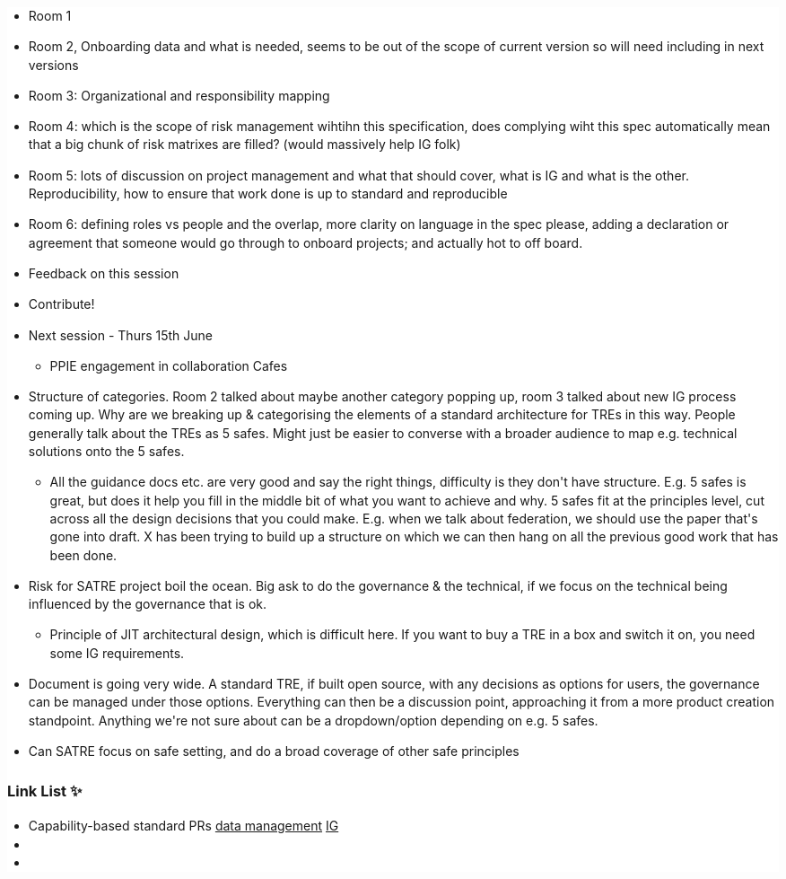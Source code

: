 - Room 1 
- Room 2, Onboarding data and what is needed, seems to be out of the scope of current version so will need including in next versions
- Room 3: Organizational and responsibility mapping
- Room 4: which is the scope of risk management wihtihn this specification, does complying wiht this spec automatically mean that a big chunk of risk matrixes are filled? (would massively help IG folk)
- Room 5: lots of discussion on project management and what that should cover, what is IG and what is the other. Reproducibility, how to ensure that work done is up to standard and reproducible
- Room 6: defining roles vs people and the overlap, more clarity on language in the spec please, adding a declaration or agreement that someone would go through to onboard projects; and actually hot to off board.

- Feedback on this session
- Contribute!
- Next session - Thurs 15th June
    - PPIE engagement in collaboration Cafes

- Structure of categories. Room 2 talked about maybe another category popping up, room 3 talked about new IG process coming up. Why are we breaking up & categorising the elements of a standard architecture for TREs in this way. People generally talk about the TREs as 5 safes. Might just be easier to converse with a broader audience to map e.g. technical solutions onto the 5 safes. 
    - All the guidance docs etc. are very good and say the right things, difficulty is they don't have structure. E.g. 5 safes is great, but does it help you fill in the middle bit of what you want to achieve and why. 5 safes fit at the principles level, cut across all the design decisions that you could make. E.g. when we talk about federation, we should use the paper that's gone into draft. X has been trying to build up a structure on which we can then hang on all the previous good work that has been done. 
- Risk for SATRE project boil the ocean. Big ask to do the governance & the technical, if we focus on the technical being influenced by the governance that is ok.
    - Principle of JIT architectural design, which is difficult here. If you want to buy a TRE in a box and switch it on, you need some IG requirements.
- Document is going very wide. A standard TRE, if built open source, with any decisions as options for users, the governance can be managed under those options. Everything can then be a discussion point, approaching it from a more product creation standpoint. Anything we're not sure about can be a dropdown/option depending on e.g. 5 safes.
- Can SATRE focus on safe setting, and do a broad coverage of other safe principles





### Link List ✨ 
* Capability-based standard PRs [data management](https://github.com/sa-tre/satre-specification/pull/84) [IG](https://github.com/sa-tre/satre-specification/pull/86)
*
* 
